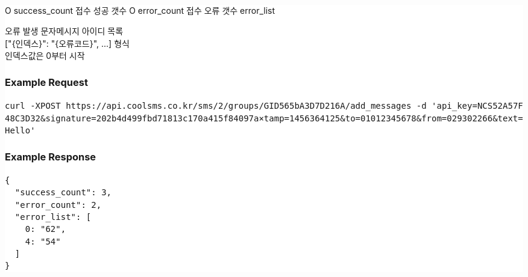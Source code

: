 </thead>

<tbody>

<tr>

<td>O</td>

<td>success_count</td>

<td>접수 성공 갯수</td>

</tr>

<tr>

<td>O</td>

<td>error_count</td>

<td>접수 오류 갯수</td>

</tr>

<tr>

<td>error_list</td>

<td>

오류 발생 문자메시지 아이디 목록  
["{인덱스}": "{오류코드}", ...] 형식  
인덱스값은 0부터 시작

</td>

</tr>

</tbody>

</table>

### Example Request

<pre class="lang:xhtml decode:true">curl -XPOST https://api.coolsms.co.kr/sms/2/groups/GID<span class="s1">565bA3D7D216A</span>/add_messages -d 'api_key=NCS52A57F48C3D32&signature=202b4d499fbd71813c170a415f84097a&timestamp=1456364125&to=01012345678&from=029302266&text=Hello'
</pre>

### Example Response

<pre class="lang:default decode:true">{
  "success_count": 3,
  "error_count": 2,
  "error_list": [
    0: "62",
    4: "54"
  ]
}</pre>

